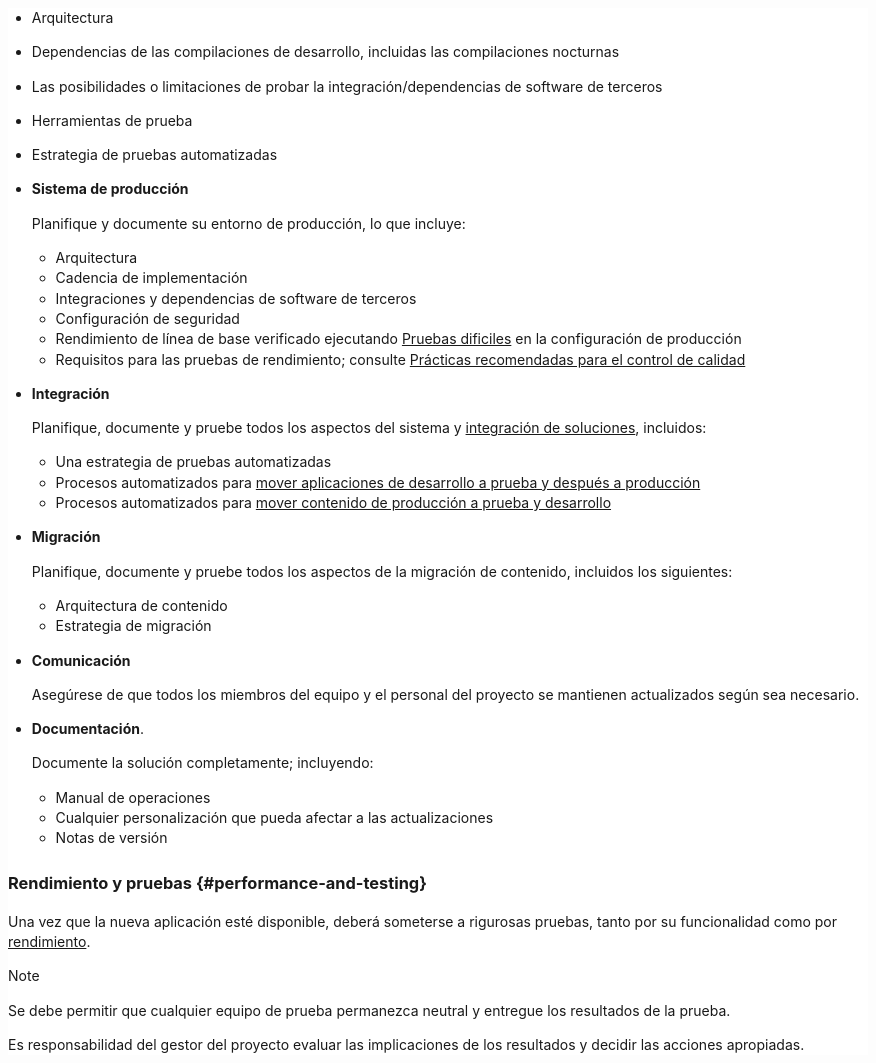    * Arquitectura
   * Dependencias de las compilaciones de desarrollo, incluidas las compilaciones nocturnas
   * Las posibilidades o limitaciones de probar la integración/dependencias de software de terceros
   * Herramientas de prueba
   * Estrategia de pruebas automatizadas

* **Sistema de producción**

   Planifique y documente su entorno de producción, lo que incluye:

   * Arquitectura
   * Cadencia de implementación
   * Integraciones y dependencias de software de terceros
   * Configuración de seguridad
   * Rendimiento de línea de base verificado ejecutando [Pruebas dificiles](/help/sites-developing/tough-day.md) en la configuración de producción
   * Requisitos para las pruebas de rendimiento; consulte [Prácticas recomendadas para el control de calidad](/help/sites-deploying/configuring-performance.md#best-practices-for-quality-assurance)

* **Integración**

   Planifique, documente y pruebe todos los aspectos del sistema y [integración de soluciones](/help/sites-administering/integration.md), incluidos:

   * Una estrategia de pruebas automatizadas
   * Procesos automatizados para [mover aplicaciones de desarrollo a prueba y después a producción](/help/managing/enterprise-devops.md#code-movement)
   * Procesos automatizados para [mover contenido de producción a prueba y desarrollo](/help/managing/enterprise-devops.md#content-movement)

* **Migración**

   Planifique, documente y pruebe todos los aspectos de la migración de contenido, incluidos los siguientes:

   * Arquitectura de contenido
   * Estrategia de migración

* **Comunicación**

   Asegúrese de que todos los miembros del equipo y el personal del proyecto se mantienen actualizados según sea necesario.

* **Documentación**.

   Documente la solución completamente; incluyendo:

   * Manual de operaciones
   * Cualquier personalización que pueda afectar a las actualizaciones
   * Notas de versión

### Rendimiento y pruebas {#performance-and-testing}

Una vez que la nueva aplicación esté disponible, deberá someterse a rigurosas pruebas, tanto por su funcionalidad como por [rendimiento](/help/sites-deploying/configuring-performance.md).

>[!NOTE]
>
>Se debe permitir que cualquier equipo de prueba permanezca neutral y entregue los resultados de la prueba.
>
>Es responsabilidad del gestor del proyecto evaluar las implicaciones de los resultados y decidir las acciones apropiadas.
